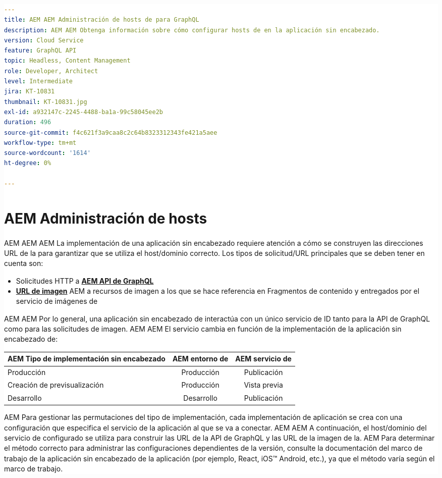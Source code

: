 ```yaml
---
title: AEM AEM Administración de hosts de para GraphQL
description: AEM AEM Obtenga información sobre cómo configurar hosts de en la aplicación sin encabezado.
version: Cloud Service
feature: GraphQL API
topic: Headless, Content Management
role: Developer, Architect
level: Intermediate
jira: KT-10831
thumbnail: KT-10831.jpg
exl-id: a932147c-2245-4488-ba1a-99c58045ee2b
duration: 496
source-git-commit: f4c621f3a9caa8c2c64b8323312343fe421a5aee
workflow-type: tm+mt
source-wordcount: '1614'
ht-degree: 0%

---
```


# AEM Administración de hosts

AEM AEM AEM La implementación de una aplicación sin encabezado requiere atención a cómo se construyen las direcciones URL de la para garantizar que se utiliza el host/dominio correcto. Los tipos de solicitud/URL principales que se deben tener en cuenta son:

+ Solicitudes HTTP a __[AEM API de GraphQL](#aem-graphql-api-requests)__
+ __[URL de imagen](#aem-image-urls)__ AEM a recursos de imagen a los que se hace referencia en Fragmentos de contenido y entregados por el servicio de imágenes de

AEM AEM Por lo general, una aplicación sin encabezado de interactúa con un único servicio de ID tanto para la API de GraphQL como para las solicitudes de imagen. AEM AEM El servicio cambia en función de la implementación de la aplicación sin encabezado de:

| AEM Tipo de implementación sin encabezado | AEM entorno de | AEM servicio de |
|-------------------------------|:---------------------:|:----------------:|
| Producción | Producción | Publicación |
| Creación de previsualización | Producción | Vista previa |
| Desarrollo | Desarrollo | Publicación |

AEM Para gestionar las permutaciones del tipo de implementación, cada implementación de aplicación se crea con una configuración que especifica el servicio de la aplicación al que se va a conectar. AEM AEM A continuación, el host/dominio del servicio de configurado se utiliza para construir las URL de la API de GraphQL y las URL de la imagen de la. AEM Para determinar el método correcto para administrar las configuraciones dependientes de la versión, consulte la documentación del marco de trabajo de la aplicación sin encabezado de la aplicación (por ejemplo, React, iOS™ Android, etc.), ya que el método varía según el marco de trabajo.
